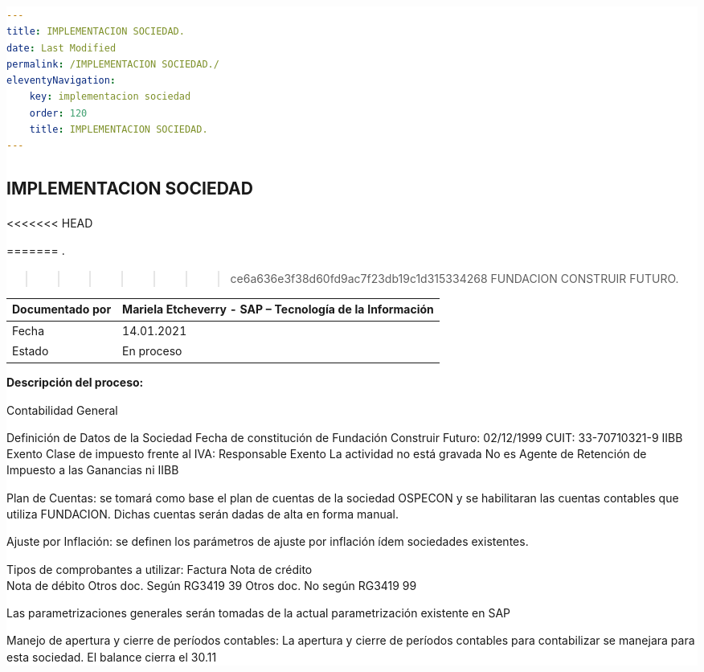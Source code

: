 ```yaml
---
title: IMPLEMENTACION SOCIEDAD.
date: Last Modified
permalink: /IMPLEMENTACION SOCIEDAD./
eleventyNavigation:
    key: implementacion sociedad
    order: 120
    title: IMPLEMENTACION SOCIEDAD.
---
```

## **IMPLEMENTACION SOCIEDAD**
<<<<<<< HEAD

=======
.
>>>>>>> ce6a636e3f38d60fd9ac7f23db19c1d315334268
FUNDACION CONSTRUIR FUTURO.

| Documentado por | Mariela Etcheverry - SAP – Tecnología de la Información |
|-----------------|---------------------------------------------------------|
| Fecha           | 14.01.2021                                              |
| Estado          | En proceso                                              |

    
**Descripción del proceso:**


Contabilidad General

Definición de Datos de la Sociedad
Fecha de constitución de Fundación Construir Futuro: 02/12/1999
CUIT: 33-70710321-9
IIBB Exento
Clase de impuesto frente al IVA: Responsable Exento
La actividad no está gravada
No es Agente de Retención de Impuesto a las Ganancias ni IIBB

Plan de Cuentas: se tomará como base el plan de cuentas de la sociedad OSPECON y se habilitaran las cuentas contables que utiliza FUNDACION. 
Dichas cuentas serán dadas de alta en forma manual. 

Ajuste por Inflación: se definen los parámetros de ajuste por inflación ídem sociedades existentes.

Tipos de comprobantes a utilizar: 
Factura 
Nota de crédito     
Nota de débito
Otros doc. Según RG3419 39
Otros doc. No según RG3419 99

Las parametrizaciones generales serán tomadas de la actual parametrización existente en SAP

Manejo de apertura y cierre de períodos contables:
La apertura y cierre de períodos contables para contabilizar se manejara para esta sociedad. El balance cierra el 30.11

